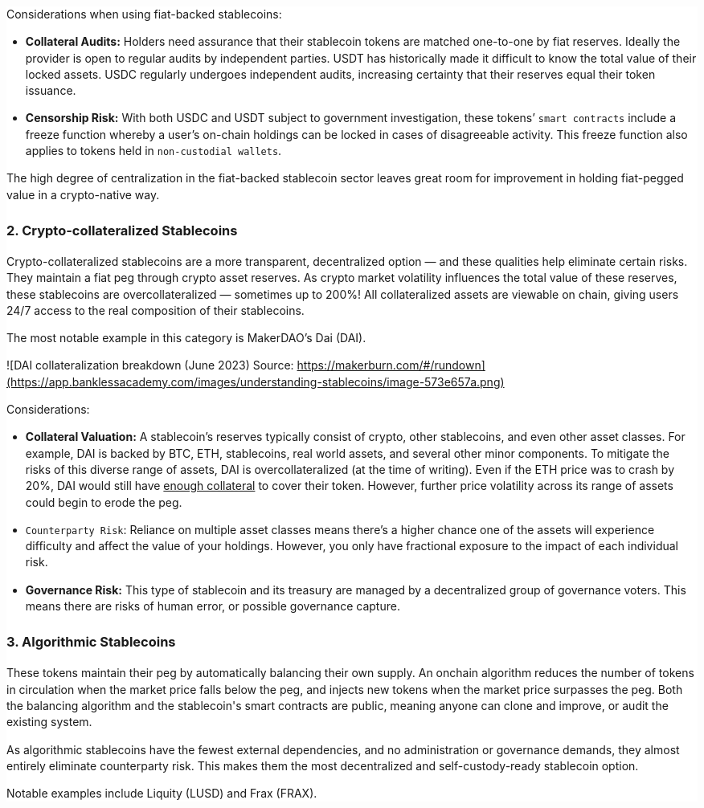 Considerations when using fiat-backed stablecoins:

- **Collateral Audits:** Holders need assurance that their stablecoin tokens are matched one-to-one by fiat reserves. Ideally the provider is open to regular audits by independent parties. USDT has historically made it difficult to know the total value of their locked assets. USDC regularly undergoes independent audits, increasing certainty that their reserves equal their token issuance.

- **Censorship Risk:** With both USDC and USDT subject to government investigation, these tokens’ `smart contracts` include a freeze function whereby a user’s on-chain holdings can be locked in cases of disagreeable activity. This freeze function also applies to tokens held in `non-custodial wallets`.

The high degree of centralization in the fiat-backed stablecoin sector leaves great room for improvement in holding fiat-pegged value in a crypto-native way.

### 2\. Crypto-collateralized Stablecoins

Crypto-collateralized stablecoins are a more transparent, decentralized option — and these qualities help eliminate certain risks. They maintain a fiat peg through crypto asset reserves. As crypto market volatility influences the total value of these reserves, these stablecoins are overcollateralized — sometimes up to 200%! All collateralized assets are viewable on chain, giving users 24/7 access to the real composition of their stablecoins.

The most notable example in this category is MakerDAO’s Dai (DAI).

![DAI collateralization breakdown (June 2023) Source: https://makerburn.com/#/rundown](https://app.banklessacademy.com/images/understanding-stablecoins/image-573e657a.png)

Considerations:

- **Collateral Valuation:** A stablecoin’s reserves typically consist of crypto, other stablecoins, and even other asset classes. For example, DAI is backed by BTC, ETH, stablecoins, real world assets, and several other minor components. To mitigate the risks of this diverse range of assets, DAI is overcollateralized (at the time of writing). Even if the ETH price was to crash by 20%, DAI would still have [enough collateral](https://daistats.com/) to cover their token. However, further price volatility across its range of assets could begin to erode the peg.

- `Counterparty Risk`: Reliance on multiple asset classes means there’s a higher chance one of the assets will experience difficulty and affect the value of your holdings. However, you only have fractional exposure to the impact of each individual risk.

- **Governance Risk:** This type of stablecoin and its treasury are managed by a decentralized group of governance voters. This means there are risks of human error, or possible governance capture.

### 3\. Algorithmic Stablecoins

These tokens maintain their peg by automatically balancing their own supply. An onchain algorithm reduces the number of tokens in circulation when the market price falls below the peg, and injects new tokens when the market price surpasses the peg. Both the balancing algorithm and the stablecoin's smart contracts are public, meaning anyone can clone and improve, or audit the existing system.

As algorithmic stablecoins have the fewest external dependencies, and no administration or governance demands, they almost entirely eliminate counterparty risk. This makes them the most decentralized and self-custody-ready stablecoin option.

Notable examples include Liquity (LUSD) and Frax (FRAX).
